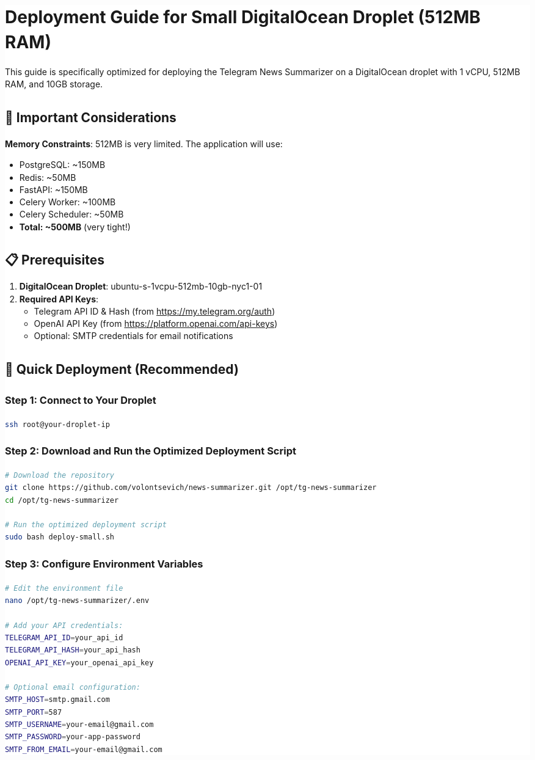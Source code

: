 # Deployment Guide for Small DigitalOcean Droplet (512MB RAM)

This guide is specifically optimized for deploying the Telegram News Summarizer on a DigitalOcean droplet with 1 vCPU, 512MB RAM, and 10GB storage.

## 🚨 Important Considerations

**Memory Constraints**: 512MB is very limited. The application will use:
- PostgreSQL: ~150MB
- Redis: ~50MB  
- FastAPI: ~150MB
- Celery Worker: ~100MB
- Celery Scheduler: ~50MB
- **Total: ~500MB** (very tight!)

## 📋 Prerequisites

1. **DigitalOcean Droplet**: ubuntu-s-1vcpu-512mb-10gb-nyc1-01
2. **Required API Keys**:
   - Telegram API ID & Hash (from https://my.telegram.org/auth)
   - OpenAI API Key (from https://platform.openai.com/api-keys)
   - Optional: SMTP credentials for email notifications

## 🚀 Quick Deployment (Recommended)

### Step 1: Connect to Your Droplet

```bash
ssh root@your-droplet-ip
```

### Step 2: Download and Run the Optimized Deployment Script

```bash
# Download the repository
git clone https://github.com/volontsevich/news-summarizer.git /opt/tg-news-summarizer
cd /opt/tg-news-summarizer

# Run the optimized deployment script
sudo bash deploy-small.sh
```

### Step 3: Configure Environment Variables

```bash
# Edit the environment file
nano /opt/tg-news-summarizer/.env

# Add your API credentials:
TELEGRAM_API_ID=your_api_id
TELEGRAM_API_HASH=your_api_hash
OPENAI_API_KEY=your_openai_api_key

# Optional email configuration:
SMTP_HOST=smtp.gmail.com
SMTP_PORT=587
SMTP_USERNAME=your-email@gmail.com
SMTP_PASSWORD=your-app-password
SMTP_FROM_EMAIL=your-email@gmail.com
```
